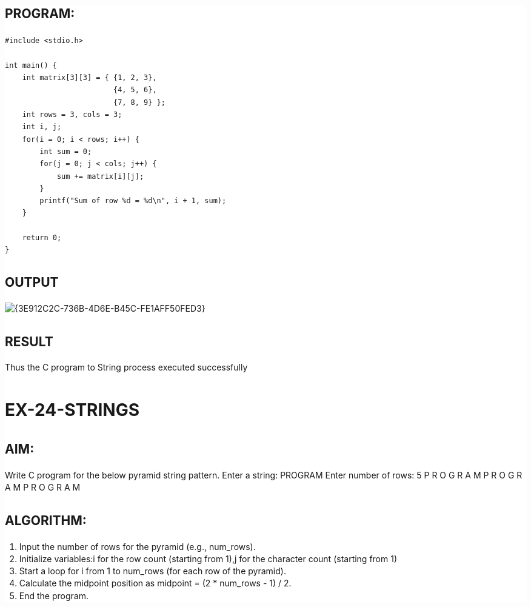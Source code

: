 ## PROGRAM:
```
#include <stdio.h>

int main() {
    int matrix[3][3] = { {1, 2, 3}, 
                         {4, 5, 6}, 
                         {7, 8, 9} };
    int rows = 3, cols = 3;
    int i, j;
    for(i = 0; i < rows; i++) {
        int sum = 0;  
        for(j = 0; j < cols; j++) {
            sum += matrix[i][j];
        }
        printf("Sum of row %d = %d\n", i + 1, sum);
    }

    return 0;
}

```


## OUTPUT

<img width="568" height="220" alt="{3E912C2C-736B-4D6E-B45C-FE1AFF50FED3}" src="https://github.com/user-attachments/assets/c008ca79-8783-4593-860d-cfcc26c5ca4d" />

 
 

 ## RESULT
 
Thus the C program to String process executed successfully

# EX-24-STRINGS

## AIM:

Write C program for the below pyramid string pattern. Enter a string: PROGRAM Enter number of rows: 5 P R O G R A M P R O G R A M P R O G R A M

## ALGORITHM:

1.	Input the number of rows for the pyramid (e.g., num_rows).
2.	Initialize variables:i for the row count (starting from 1),j for the character count (starting from 1)
3.	Start a loop for i from 1 to num_rows (for each row of the pyramid).
4.	Calculate the midpoint position as midpoint = (2 * num_rows - 1) / 2.
5.	End the program.
